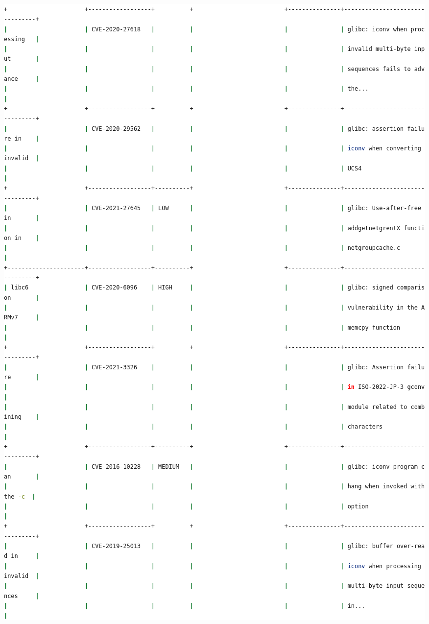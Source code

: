 ```bash
+                      +------------------+          +                          +---------------+--------------------------------+
|                      | CVE-2020-27618   |          |                          |               | glibc: iconv when processing   |
|                      |                  |          |                          |               | invalid multi-byte input       |
|                      |                  |          |                          |               | sequences fails to advance     |
|                      |                  |          |                          |               | the...                         |
+                      +------------------+          +                          +---------------+--------------------------------+
|                      | CVE-2020-29562   |          |                          |               | glibc: assertion failure in    |
|                      |                  |          |                          |               | iconv when converting invalid  |
|                      |                  |          |                          |               | UCS4                           |
+                      +------------------+----------+                          +---------------+--------------------------------+
|                      | CVE-2021-27645   | LOW      |                          |               | glibc: Use-after-free in       |
|                      |                  |          |                          |               | addgetnetgrentX function in    |
|                      |                  |          |                          |               | netgroupcache.c                |
+----------------------+------------------+----------+                          +---------------+--------------------------------+
| libc6                | CVE-2020-6096    | HIGH     |                          |               | glibc: signed comparison       |
|                      |                  |          |                          |               | vulnerability in the ARMv7     |
|                      |                  |          |                          |               | memcpy function                |
+                      +------------------+          +                          +---------------+--------------------------------+
|                      | CVE-2021-3326    |          |                          |               | glibc: Assertion failure       |
|                      |                  |          |                          |               | in ISO-2022-JP-3 gconv         |
|                      |                  |          |                          |               | module related to combining    |
|                      |                  |          |                          |               | characters                     |
+                      +------------------+----------+                          +---------------+--------------------------------+
|                      | CVE-2016-10228   | MEDIUM   |                          |               | glibc: iconv program can       |
|                      |                  |          |                          |               | hang when invoked with the -c  |
|                      |                  |          |                          |               | option                         |
+                      +------------------+          +                          +---------------+--------------------------------+
|                      | CVE-2019-25013   |          |                          |               | glibc: buffer over-read in     |
|                      |                  |          |                          |               | iconv when processing invalid  |
|                      |                  |          |                          |               | multi-byte input sequences     |
|                      |                  |          |                          |               | in...                          |
```